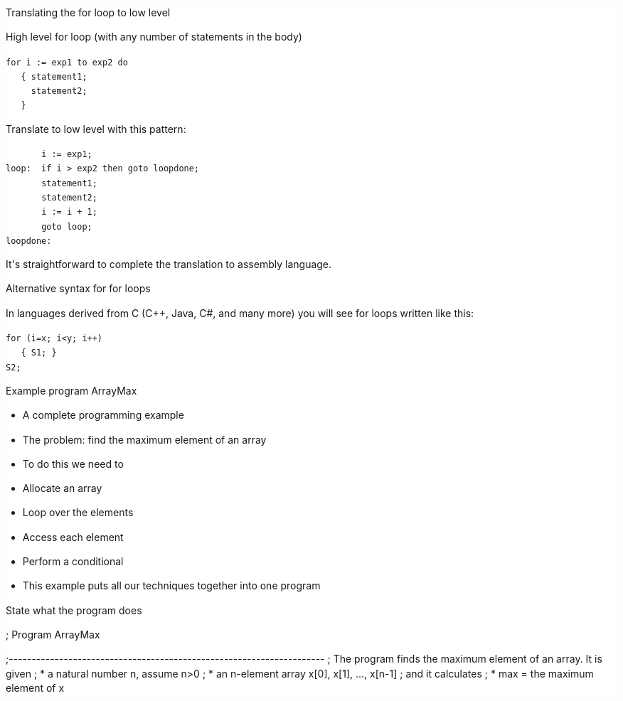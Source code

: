Translating the for loop to low level

High level for loop (with any number of statements in the body)
~~~~
for i := exp1 to exp2 do
   { statement1;
     statement2;
   }
~~~~

Translate to low level with this pattern:

~~~~
       i := exp1;
loop:  if i > exp2 then goto loopdone;
       statement1;
       statement2;
       i := i + 1;
       goto loop;
loopdone:
~~~~

It's straightforward to complete the translation to assembly
language.

Alternative syntax for for loops

In languages derived from C (C++, Java, C\#, and many more) you will
see for loops written like this:

~~~~
for (i=x; i<y; i++)
   { S1; }
S2;
~~~~

Example program ArrayMax


 *  A complete programming example
 *  The problem: find the maximum element of an array
 *  To do this we need to
  
   *  Allocate an array
   *  Loop over the elements
   *  Access each element
   *  Perform a conditional
  
 *  This example puts all our techniques together into one program


State what the program does

; Program ArrayMax

;---------------------------------------------------------------------
; The program finds the maximum element of an array.  It is given
;   *  a natural number n, assume n>0
;   *  an n-element array x[0], x[1], ..., x[n-1]
; and it calculates
;   * max = the maximum element of x
